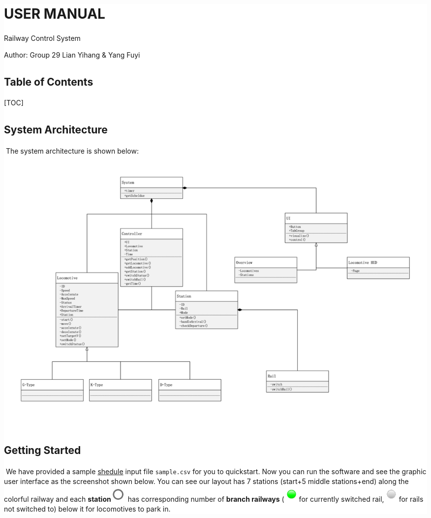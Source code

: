 # USER MANUAL

Railway Control System

Author: Group 29 Lian Yihang & Yang Fuyi



## Table of Contents 

[TOC]

## System Architecture

​	The system architecture is shown below:

![class_diagram_REQ](class_diagram_REQ.png)



## Getting Started

​	We have provided a sample [shedule](#schedule) input file  `sample.csv`  for you to quickstart. Now you can run the software and see the graphic user interface as the screenshot shown below. You can see our layout has 7 stations (start+5 middle stations+end) along the colorful railway and each **station**![user_manual_station](user_manual_station.png) has corresponding number of **branch railways** (![user_manual_lampon](user_manual_lampon.png)for currently switched rail,![user_manual_station_lampoff](user_manual_lampoff.png)for rails not switched to) below it for locomotives to park in. 
